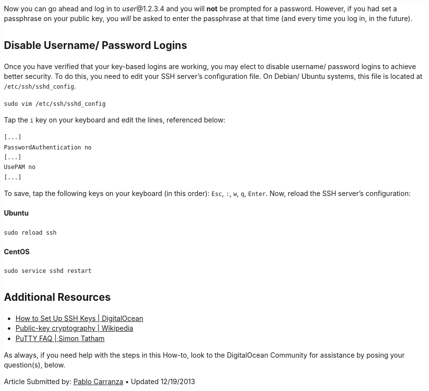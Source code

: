   
Now you can go ahead and log in to *user*<span class="citation" data-cites="1.2.3.4">@1.2.3.4</span> and you will **not** be prompted for a password. However, if you had set a passphrase on your public key, you *will* be asked to enter the passphrase at that time (and every time you log in, in the future).

Disable Username/ Password Logins
---------------------------------

Once you have verified that your key-based logins are working, you may elect to disable username/ password logins to achieve better security. To do this, you need to edit your SSH server’s configuration file. On Debian/ Ubuntu systems, this file is located at `/etc/ssh/sshd_config`.

    sudo vim /etc/ssh/sshd_config

Tap the `i` key on your keyboard and edit the lines, referenced below:

    [...]
    PasswordAuthentication no
    [...]
    UsePAM no
    [...]

To save, tap the following keys on your keyboard (in this order): `Esc`, `:`, `w`, `q`, `Enter`. Now, reload the SSH server’s configuration:

#### Ubuntu

    sudo reload ssh

#### CentOS

    sudo service sshd restart

Additional Resources
--------------------

-   [How to Set Up SSH Keys | DigitalOcean](https://www.digitalocean.com/community/articles/how-to-set-up-ssh-keys--2)
-   [Public-key cryptography | Wikipedia](http://en.wikipedia.org/wiki/Public-key_cryptography)
-   [PuTTY FAQ | Simon Tatham](http://www.chiark.greenend.org.uk/~sgtatham/putty/faq.html)

As always, if you need help with the steps in this How-to, look to the DigitalOcean Community for assistance by posing your question(s), below.

Article Submitted by: [Pablo Carranza](http://vdevices.com "of vDevices, LLC | Wisconsin") • Updated 12/19/2013
